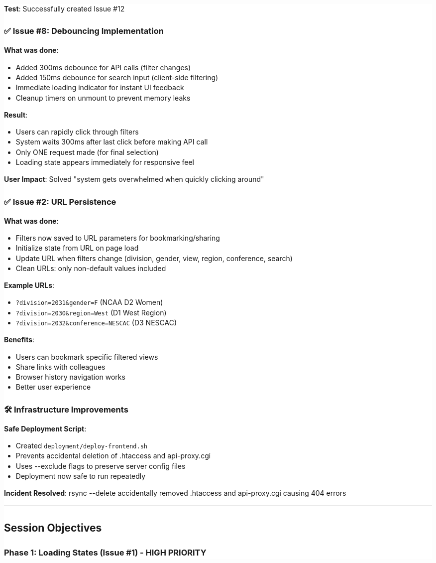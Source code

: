 **Test**: Successfully created Issue #12

### ✅ Issue #8: Debouncing Implementation

**What was done**:
- Added 300ms debounce for API calls (filter changes)
- Added 150ms debounce for search input (client-side filtering)
- Immediate loading indicator for instant UI feedback
- Cleanup timers on unmount to prevent memory leaks

**Result**:
- Users can rapidly click through filters
- System waits 300ms after last click before making API call
- Only ONE request made (for final selection)
- Loading state appears immediately for responsive feel

**User Impact**: Solved "system gets overwhelmed when quickly clicking around"

### ✅ Issue #2: URL Persistence

**What was done**:
- Filters now saved to URL parameters for bookmarking/sharing
- Initialize state from URL on page load
- Update URL when filters change (division, gender, view, region, conference, search)
- Clean URLs: only non-default values included

**Example URLs**:
- `?division=2031&gender=F` (NCAA D2 Women)
- `?division=2030&region=West` (D1 West Region)
- `?division=2032&conference=NESCAC` (D3 NESCAC)

**Benefits**:
- Users can bookmark specific filtered views
- Share links with colleagues
- Browser history navigation works
- Better user experience

### 🛠️ Infrastructure Improvements

**Safe Deployment Script**:
- Created `deployment/deploy-frontend.sh`
- Prevents accidental deletion of .htaccess and api-proxy.cgi
- Uses --exclude flags to preserve server config files
- Deployment now safe to run repeatedly

**Incident Resolved**: rsync --delete accidentally removed .htaccess and api-proxy.cgi causing 404 errors

---

## Session Objectives

### Phase 1: Loading States (Issue #1) - HIGH PRIORITY
